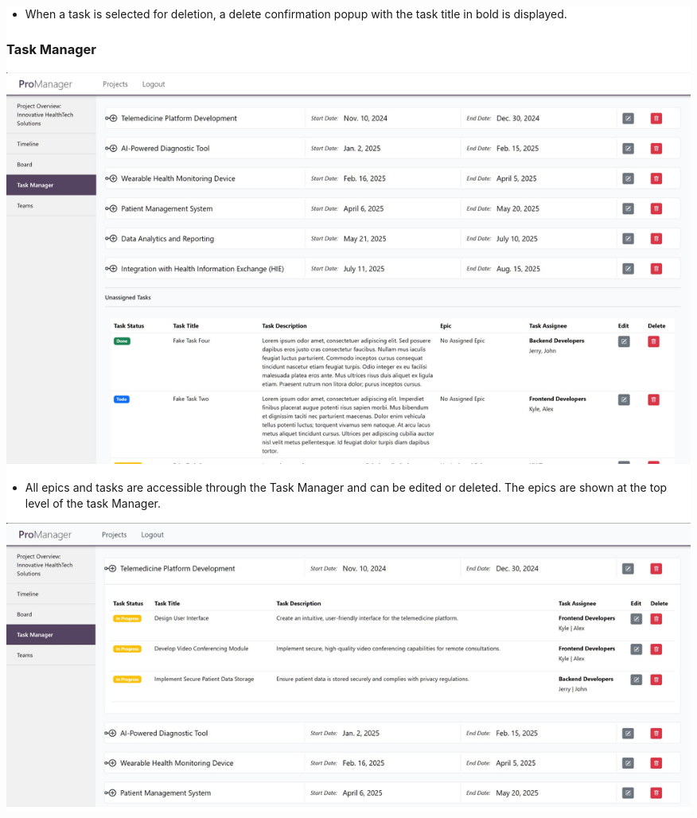 - When a task is selected for deletion, a delete confirmation popup with the task title in bold is displayed.


### Task Manager
![Task Manager View](/documentation/features/project-task-manager.jpg)

- All epics and tasks are accessible through the Task Manager and can be edited or deleted. The epics are shown at the top level of the task Manager.

![View Task Information](/documentation/features/task-manager-accordion-open.jpg)
